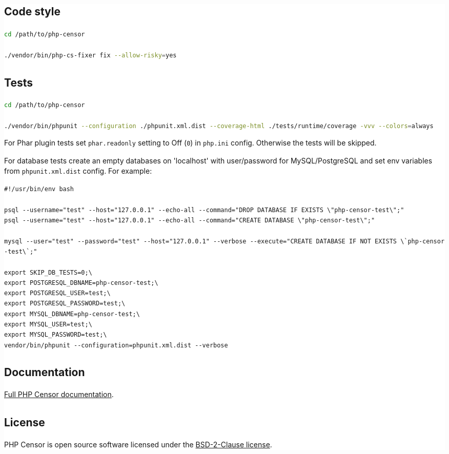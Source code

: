 ## Code style

```bash
cd /path/to/php-censor

./vendor/bin/php-cs-fixer fix --allow-risky=yes
```

## Tests

```bash
cd /path/to/php-censor

./vendor/bin/phpunit --configuration ./phpunit.xml.dist --coverage-html ./tests/runtime/coverage -vvv --colors=always
```

For Phar plugin tests set `phar.readonly` setting to Off (`0`) in `php.ini` config. Otherwise the tests will be skipped.  

For database tests create an empty databases on 'localhost' with user/password for MySQL/PostgreSQL and set env 
variables from `phpunit.xml.dist` config. For example:

```shell
#!/usr/bin/env bash

psql --username="test" --host="127.0.0.1" --echo-all --command="DROP DATABASE IF EXISTS \"php-censor-test\";"
psql --username="test" --host="127.0.0.1" --echo-all --command="CREATE DATABASE \"php-censor-test\";"

mysql --user="test" --password="test" --host="127.0.0.1" --verbose --execute="CREATE DATABASE IF NOT EXISTS \`php-censor-test\`;"

export SKIP_DB_TESTS=0;\
export POSTGRESQL_DBNAME=php-censor-test;\
export POSTGRESQL_USER=test;\
export POSTGRESQL_PASSWORD=test;\
export MYSQL_DBNAME=php-censor-test;\
export MYSQL_USER=test;\
export MYSQL_PASSWORD=test;\
vendor/bin/phpunit --configuration=phpunit.xml.dist --verbose
```

## Documentation

[Full PHP Censor documentation](docs/en/README.md).

## License

PHP Censor is open source software licensed under the [BSD-2-Clause license](LICENSE).
